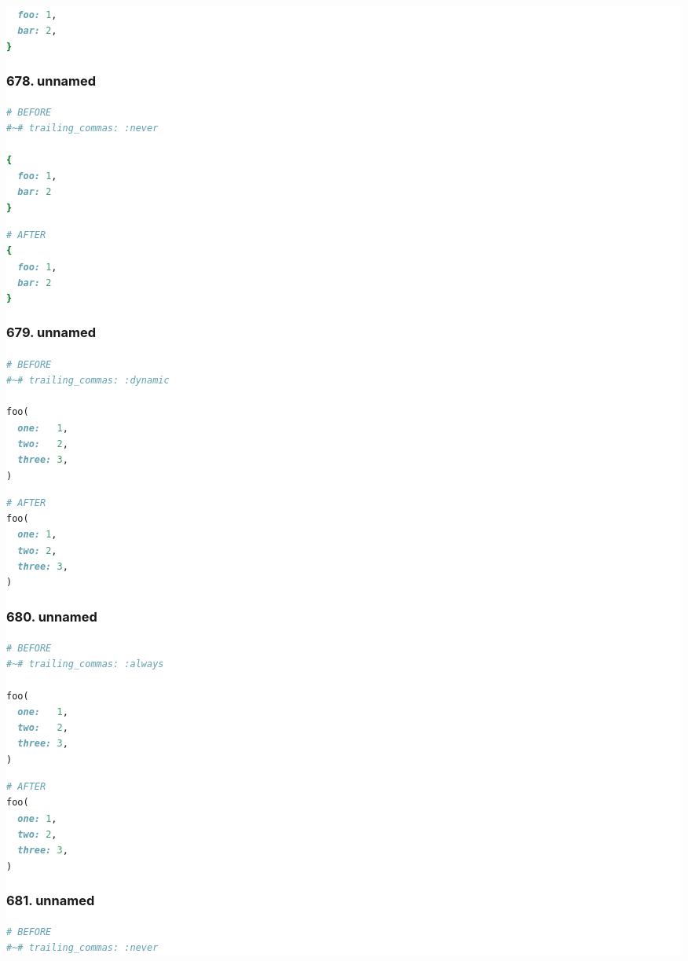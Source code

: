 ```ruby
  foo: 1,
  bar: 2,
}
```
### 678. unnamed
```ruby
# BEFORE
#~# trailing_commas: :never

{
  foo: 1,
  bar: 2
}
```
```ruby
# AFTER
{
  foo: 1,
  bar: 2
}
```
### 679. unnamed
```ruby
# BEFORE
#~# trailing_commas: :dynamic

foo(
  one:   1,
  two:   2,
  three: 3,
)
```
```ruby
# AFTER
foo(
  one: 1,
  two: 2,
  three: 3,
)
```
### 680. unnamed
```ruby
# BEFORE
#~# trailing_commas: :always

foo(
  one:   1,
  two:   2,
  three: 3,
)
```
```ruby
# AFTER
foo(
  one: 1,
  two: 2,
  three: 3,
)
```
### 681. unnamed
```ruby
# BEFORE
#~# trailing_commas: :never
```